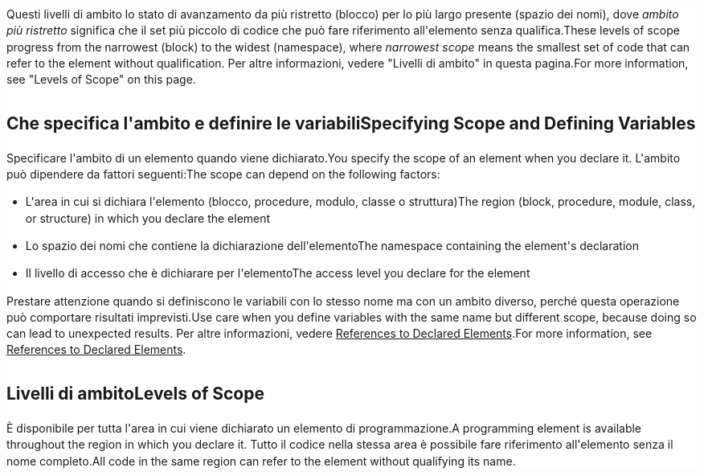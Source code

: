  <span data-ttu-id="0cbcf-115">Questi livelli di ambito lo stato di avanzamento da più ristretto (blocco) per lo più largo presente (spazio dei nomi), dove *ambito più ristretto* significa che il set più piccolo di codice che può fare riferimento all'elemento senza qualifica.</span><span class="sxs-lookup"><span data-stu-id="0cbcf-115">These levels of scope progress from the narrowest (block) to the widest (namespace), where *narrowest scope* means the smallest set of code that can refer to the element without qualification.</span></span> <span data-ttu-id="0cbcf-116">Per altre informazioni, vedere "Livelli di ambito" in questa pagina.</span><span class="sxs-lookup"><span data-stu-id="0cbcf-116">For more information, see "Levels of Scope" on this page.</span></span>  
  
## <a name="specifying-scope-and-defining-variables"></a><span data-ttu-id="0cbcf-117">Che specifica l'ambito e definire le variabili</span><span class="sxs-lookup"><span data-stu-id="0cbcf-117">Specifying Scope and Defining Variables</span></span>  
 <span data-ttu-id="0cbcf-118">Specificare l'ambito di un elemento quando viene dichiarato.</span><span class="sxs-lookup"><span data-stu-id="0cbcf-118">You specify the scope of an element when you declare it.</span></span> <span data-ttu-id="0cbcf-119">L'ambito può dipendere da fattori seguenti:</span><span class="sxs-lookup"><span data-stu-id="0cbcf-119">The scope can depend on the following factors:</span></span>  
  
- <span data-ttu-id="0cbcf-120">L'area in cui si dichiara l'elemento (blocco, procedure, modulo, classe o struttura)</span><span class="sxs-lookup"><span data-stu-id="0cbcf-120">The region (block, procedure, module, class, or structure) in which you declare the element</span></span>  
  
- <span data-ttu-id="0cbcf-121">Lo spazio dei nomi che contiene la dichiarazione dell'elemento</span><span class="sxs-lookup"><span data-stu-id="0cbcf-121">The namespace containing the element's declaration</span></span>  
  
- <span data-ttu-id="0cbcf-122">Il livello di accesso che è dichiarare per l'elemento</span><span class="sxs-lookup"><span data-stu-id="0cbcf-122">The access level you declare for the element</span></span>  
  
 <span data-ttu-id="0cbcf-123">Prestare attenzione quando si definiscono le variabili con lo stesso nome ma con un ambito diverso, perché questa operazione può comportare risultati imprevisti.</span><span class="sxs-lookup"><span data-stu-id="0cbcf-123">Use care when you define variables with the same name but different scope, because doing so can lead to unexpected results.</span></span> <span data-ttu-id="0cbcf-124">Per altre informazioni, vedere [References to Declared Elements](../../../../visual-basic/programming-guide/language-features/declared-elements/references-to-declared-elements.md).</span><span class="sxs-lookup"><span data-stu-id="0cbcf-124">For more information, see [References to Declared Elements](../../../../visual-basic/programming-guide/language-features/declared-elements/references-to-declared-elements.md).</span></span>  
  
## <a name="levels-of-scope"></a><span data-ttu-id="0cbcf-125">Livelli di ambito</span><span class="sxs-lookup"><span data-stu-id="0cbcf-125">Levels of Scope</span></span>  
 <span data-ttu-id="0cbcf-126">È disponibile per tutta l'area in cui viene dichiarato un elemento di programmazione.</span><span class="sxs-lookup"><span data-stu-id="0cbcf-126">A programming element is available throughout the region in which you declare it.</span></span> <span data-ttu-id="0cbcf-127">Tutto il codice nella stessa area è possibile fare riferimento all'elemento senza il nome completo.</span><span class="sxs-lookup"><span data-stu-id="0cbcf-127">All code in the same region can refer to the element without qualifying its name.</span></span>  
  